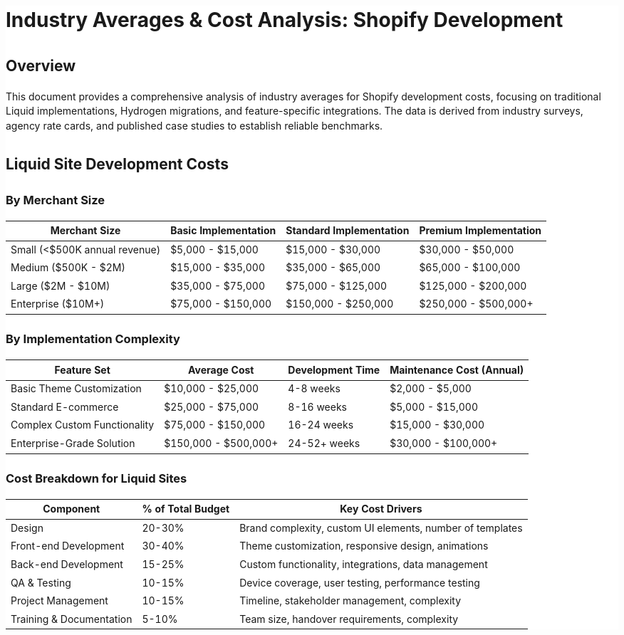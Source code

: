 # Industry Averages & Cost Analysis: Shopify Development

## Overview

This document provides a comprehensive analysis of industry averages for Shopify development costs, focusing on traditional Liquid implementations, Hydrogen migrations, and feature-specific integrations. The data is derived from industry surveys, agency rate cards, and published case studies to establish reliable benchmarks.

## Liquid Site Development Costs

### By Merchant Size

| Merchant Size | Basic Implementation | Standard Implementation | Premium Implementation |
|---------------|----------------------|-------------------------|------------------------|
| Small (<$500K annual revenue) | $5,000 - $15,000 | $15,000 - $30,000 | $30,000 - $50,000 |
| Medium ($500K - $2M) | $15,000 - $35,000 | $35,000 - $65,000 | $65,000 - $100,000 |
| Large ($2M - $10M) | $35,000 - $75,000 | $75,000 - $125,000 | $125,000 - $200,000 |
| Enterprise ($10M+) | $75,000 - $150,000 | $150,000 - $250,000 | $250,000 - $500,000+ |

### By Implementation Complexity

| Feature Set | Average Cost | Development Time | Maintenance Cost (Annual) |
|-------------|--------------|------------------|---------------------------|
| Basic Theme Customization | $10,000 - $25,000 | 4-8 weeks | $2,000 - $5,000 |
| Standard E-commerce | $25,000 - $75,000 | 8-16 weeks | $5,000 - $15,000 |
| Complex Custom Functionality | $75,000 - $150,000 | 16-24 weeks | $15,000 - $30,000 |
| Enterprise-Grade Solution | $150,000 - $500,000+ | 24-52+ weeks | $30,000 - $100,000+ |

### Cost Breakdown for Liquid Sites

| Component | % of Total Budget | Key Cost Drivers |
|-----------|-------------------|------------------|
| Design | 20-30% | Brand complexity, custom UI elements, number of templates |
| Front-end Development | 30-40% | Theme customization, responsive design, animations |
| Back-end Development | 15-25% | Custom functionality, integrations, data management |
| QA & Testing | 10-15% | Device coverage, user testing, performance testing |
| Project Management | 10-15% | Timeline, stakeholder management, complexity |
| Training & Documentation | 5-10% | Team size, handover requirements, complexity |
